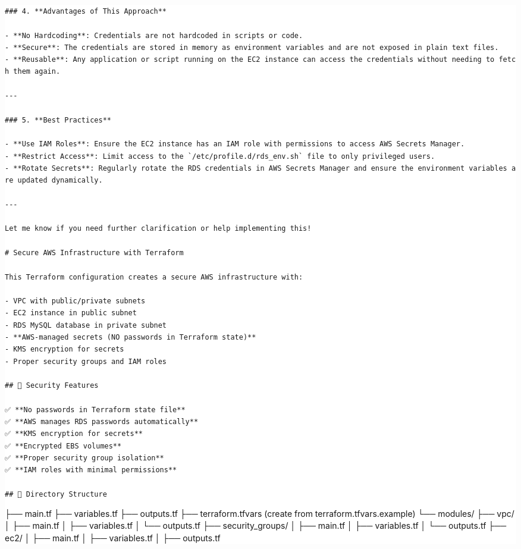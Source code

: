    ```
### 4. **Advantages of This Approach**

- **No Hardcoding**: Credentials are not hardcoded in scripts or code.
- **Secure**: The credentials are stored in memory as environment variables and are not exposed in plain text files.
- **Reusable**: Any application or script running on the EC2 instance can access the credentials without needing to fetch them again.

---

### 5. **Best Practices**

- **Use IAM Roles**: Ensure the EC2 instance has an IAM role with permissions to access AWS Secrets Manager.
- **Restrict Access**: Limit access to the `/etc/profile.d/rds_env.sh` file to only privileged users.
- **Rotate Secrets**: Regularly rotate the RDS credentials in AWS Secrets Manager and ensure the environment variables are updated dynamically.

---

Let me know if you need further clarification or help implementing this!

# Secure AWS Infrastructure with Terraform

This Terraform configuration creates a secure AWS infrastructure with:

- VPC with public/private subnets
- EC2 instance in public subnet
- RDS MySQL database in private subnet
- **AWS-managed secrets (NO passwords in Terraform state)**
- KMS encryption for secrets
- Proper security groups and IAM roles

## 🔐 Security Features

✅ **No passwords in Terraform state file**  
✅ **AWS manages RDS passwords automatically**  
✅ **KMS encryption for secrets**  
✅ **Encrypted EBS volumes**  
✅ **Proper security group isolation**  
✅ **IAM roles with minimal permissions**  

## 📁 Directory Structure

```
├── main.tf
├── variables.tf
├── outputs.tf
├── terraform.tfvars (create from terraform.tfvars.example)
└── modules/
    ├── vpc/
    │   ├── main.tf
    │   ├── variables.tf
    │   └── outputs.tf
    ├── security_groups/
    │   ├── main.tf
    │   ├── variables.tf
    │   └── outputs.tf
    ├── ec2/
    │   ├── main.tf
    │   ├── variables.tf
    │   ├── outputs.tf